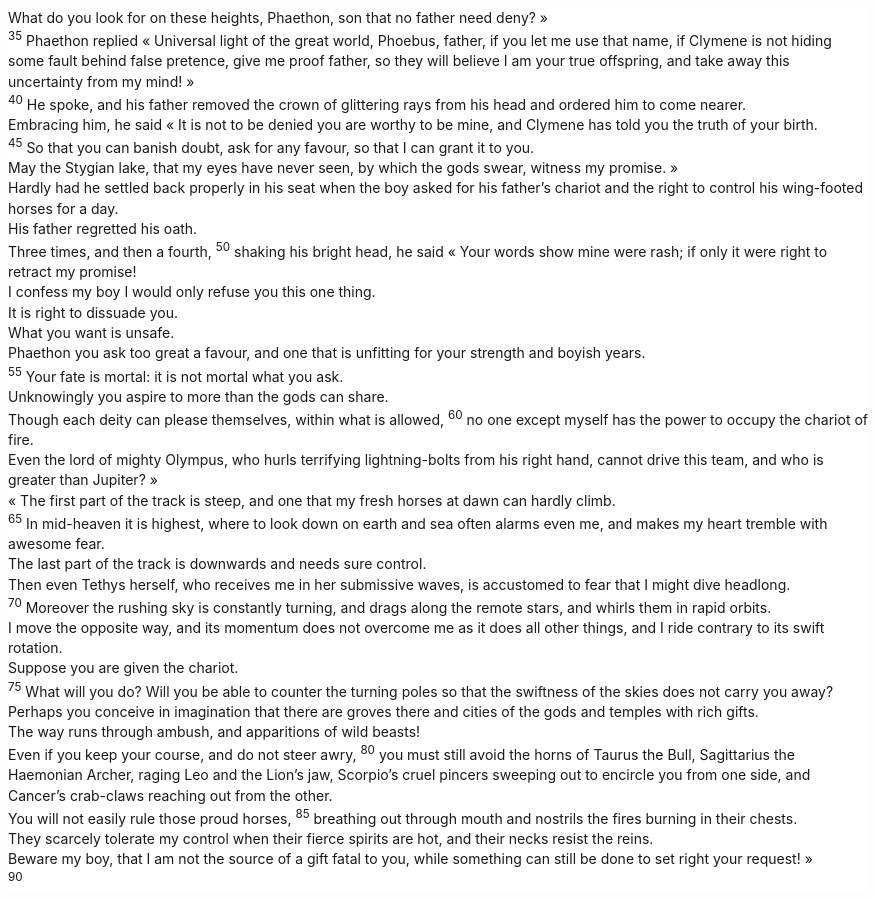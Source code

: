 What do you look for on these heights, Phaethon, son that no father need deny? »  
<sup>35</sup>
 Phaethon replied « Universal light of the great world, Phoebus, father, if you let me use that name, if Clymene is not hiding some fault behind false pretence, give me proof father, so they will believe I am your true offspring, and take away this uncertainty from my mind! »  
<sup>40</sup>
 He spoke, and his father removed the crown of glittering rays from his head and ordered him to come nearer.  
Embracing him, he said « It is not to be denied you are worthy to be mine, and Clymene has told you the truth of your birth.  
<sup>45</sup>
 So that you can banish doubt, ask for any favour, so that I can grant it to you.  
May the Stygian lake, that my eyes have never seen, by which the gods swear, witness my promise. »  
Hardly had he settled back properly in his seat when the boy asked for his father’s chariot and the right to control his wing-footed horses for a day.  
His father regretted his oath.  
Three times, and then a fourth, 
<sup>50</sup>
 shaking his bright head, he said « Your words show mine were rash; if only it were right to retract my promise!  
I confess my boy I would only refuse you this one thing.  
It is right to dissuade you.  
What you want is unsafe.  
Phaethon you ask too great a favour, and one that is unfitting for your strength and boyish years.  
<sup>55</sup>
 Your fate is mortal: it is not mortal what you ask.  
Unknowingly you aspire to more than the gods can share.  
Though each deity can please themselves, within what is allowed, 
<sup>60</sup>
 no one except myself has the power to occupy the chariot of fire.  
Even the lord of mighty Olympus, who hurls terrifying lightning-bolts from his right hand, cannot drive this team, and who is greater than Jupiter? »  
« The first part of the track is steep, and one that my fresh horses at dawn can hardly climb.  
<sup>65</sup>
 In mid-heaven it is highest, where to look down on earth and sea often alarms even me, and makes my heart tremble with awesome fear.  
The last part of the track is downwards and needs sure control.  
Then even Tethys herself, who receives me in her submissive waves, is accustomed to fear that I might dive headlong.  
<sup>70</sup>
 Moreover the rushing sky is constantly turning, and drags along the remote stars, and whirls them in rapid orbits.  
I move the opposite way, and its momentum does not overcome me as it does all other things, and I ride contrary to its swift rotation.  
Suppose you are given the chariot.  
<sup>75</sup>
 What will you do? Will you be able to counter the turning poles so that the swiftness of the skies does not carry you away?  
Perhaps you conceive in imagination that there are groves there and cities of the gods and temples with rich gifts.  
The way runs through ambush, and apparitions of wild beasts!  
Even if you keep your course, and do not steer awry, 
<sup>80</sup>
 you must still avoid the horns of Taurus the Bull, Sagittarius the Haemonian Archer, raging Leo and the Lion’s jaw, Scorpio’s cruel pincers sweeping out to encircle you from one side, and Cancer’s crab-claws reaching out from the other.  
You will not easily rule those proud horses, 
<sup>85</sup>
 breathing out through mouth and nostrils the fires burning in their chests.  
They scarcely tolerate my control when their fierce spirits are hot, and their necks resist the reins.  
Beware my boy, that I am not the source of a gift fatal to you, while something can still be done to set right your request! »  
<sup>90</sup>